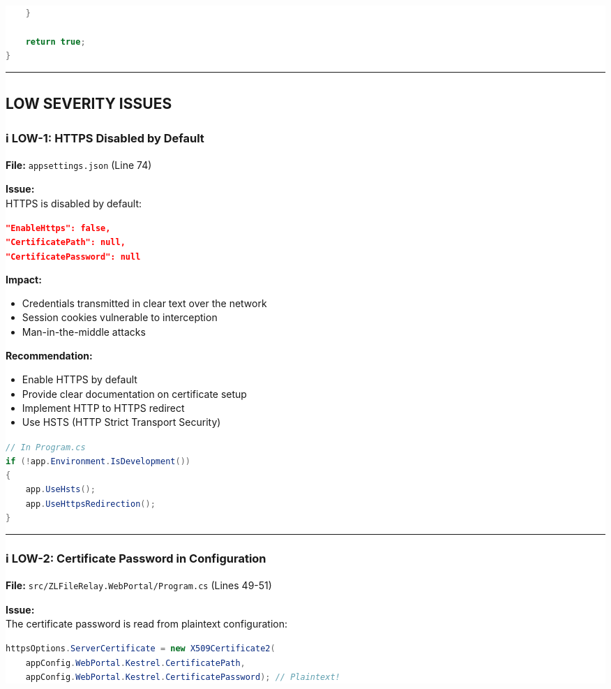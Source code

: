 ```csharp
    }
    
    return true;
}
```

---

## LOW SEVERITY ISSUES

### ℹ️ LOW-1: HTTPS Disabled by Default

**File:** `appsettings.json` (Line 74)

**Issue:**  
HTTPS is disabled by default:

```json
"EnableHttps": false,
"CertificatePath": null,
"CertificatePassword": null
```

**Impact:**  
- Credentials transmitted in clear text over the network
- Session cookies vulnerable to interception
- Man-in-the-middle attacks

**Recommendation:**  
- Enable HTTPS by default
- Provide clear documentation on certificate setup
- Implement HTTP to HTTPS redirect
- Use HSTS (HTTP Strict Transport Security)

```csharp
// In Program.cs
if (!app.Environment.IsDevelopment())
{
    app.UseHsts();
    app.UseHttpsRedirection();
}
```

---

### ℹ️ LOW-2: Certificate Password in Configuration

**File:** `src/ZLFileRelay.WebPortal/Program.cs` (Lines 49-51)

**Issue:**  
The certificate password is read from plaintext configuration:

```csharp
httpsOptions.ServerCertificate = new X509Certificate2(
    appConfig.WebPortal.Kestrel.CertificatePath,
    appConfig.WebPortal.Kestrel.CertificatePassword); // Plaintext!
```
